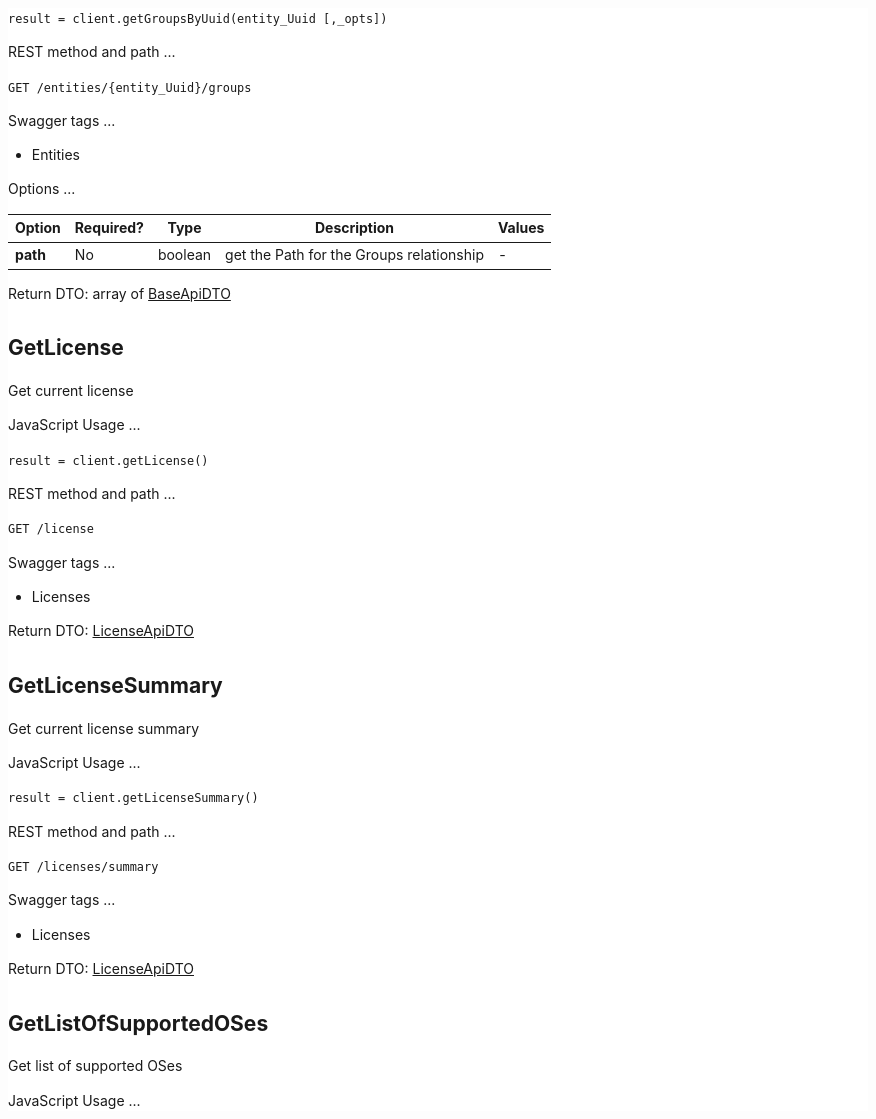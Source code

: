 	result = client.getGroupsByUuid(entity_Uuid [,_opts])

REST method and path ...

	GET /entities/{entity_Uuid}/groups

Swagger tags ...

- Entities

Options ...

| Option | Required? | Type | Description | Values |
|--------|-----------|------|-------------|--------|
| **path** | No | boolean | get the Path for the Groups relationship | - |

Return DTO: array of [BaseApiDTO](#baseapidto)

## GetLicense

Get current license

JavaScript Usage ...

	result = client.getLicense()

REST method and path ...

	GET /license

Swagger tags ...

- Licenses

Return DTO: [LicenseApiDTO](#licenseapidto)

## GetLicenseSummary

Get current license summary

JavaScript Usage ...

	result = client.getLicenseSummary()

REST method and path ...

	GET /licenses/summary

Swagger tags ...

- Licenses

Return DTO: [LicenseApiDTO](#licenseapidto)

## GetListOfSupportedOSes

Get list of supported OSes

JavaScript Usage ...
